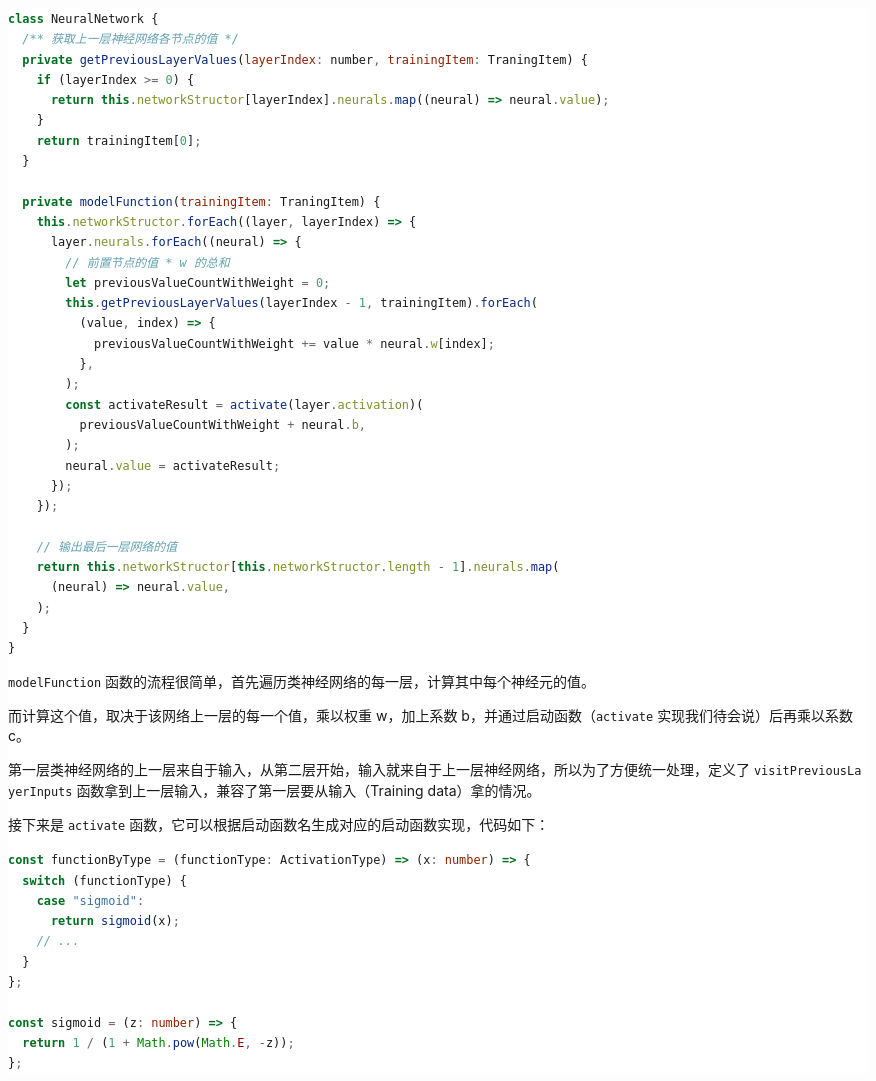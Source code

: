 ```js
class NeuralNetwork {
  /** 获取上一层神经网络各节点的值 */
  private getPreviousLayerValues(layerIndex: number, trainingItem: TraningItem) {
    if (layerIndex >= 0) {
      return this.networkStructor[layerIndex].neurals.map((neural) => neural.value);
    }
    return trainingItem[0];
  }
  
  private modelFunction(trainingItem: TraningItem) {
    this.networkStructor.forEach((layer, layerIndex) => {
      layer.neurals.forEach((neural) => {
        // 前置节点的值 * w 的总和
        let previousValueCountWithWeight = 0;
        this.getPreviousLayerValues(layerIndex - 1, trainingItem).forEach(
          (value, index) => {
            previousValueCountWithWeight += value * neural.w[index];
          },
        );
        const activateResult = activate(layer.activation)(
          previousValueCountWithWeight + neural.b,
        );
        neural.value = activateResult;
      });
    });

    // 输出最后一层网络的值
    return this.networkStructor[this.networkStructor.length - 1].neurals.map(
      (neural) => neural.value,
    );
  }
}
```

`modelFunction` 函数的流程很简单，首先遍历类神经网络的每一层，计算其中每个神经元的值。

而计算这个值，取决于该网络上一层的每一个值，乘以权重 w，加上系数 b，并通过启动函数（`activate` 实现我们待会说）后再乘以系数 c。

第一层类神经网络的上一层来自于输入，从第二层开始，输入就来自于上一层神经网络，所以为了方便统一处理，定义了 `visitPreviousLayerInputs` 函数拿到上一层输入，兼容了第一层要从输入（Training data）拿的情况。

接下来是 `activate` 函数，它可以根据启动函数名生成对应的启动函数实现，代码如下：

```ts
const functionByType = (functionType: ActivationType) => (x: number) => {
  switch (functionType) {
    case "sigmoid":
      return sigmoid(x);
    // ...
  }
};

const sigmoid = (z: number) => {
  return 1 / (1 + Math.pow(Math.E, -z));
};
```
